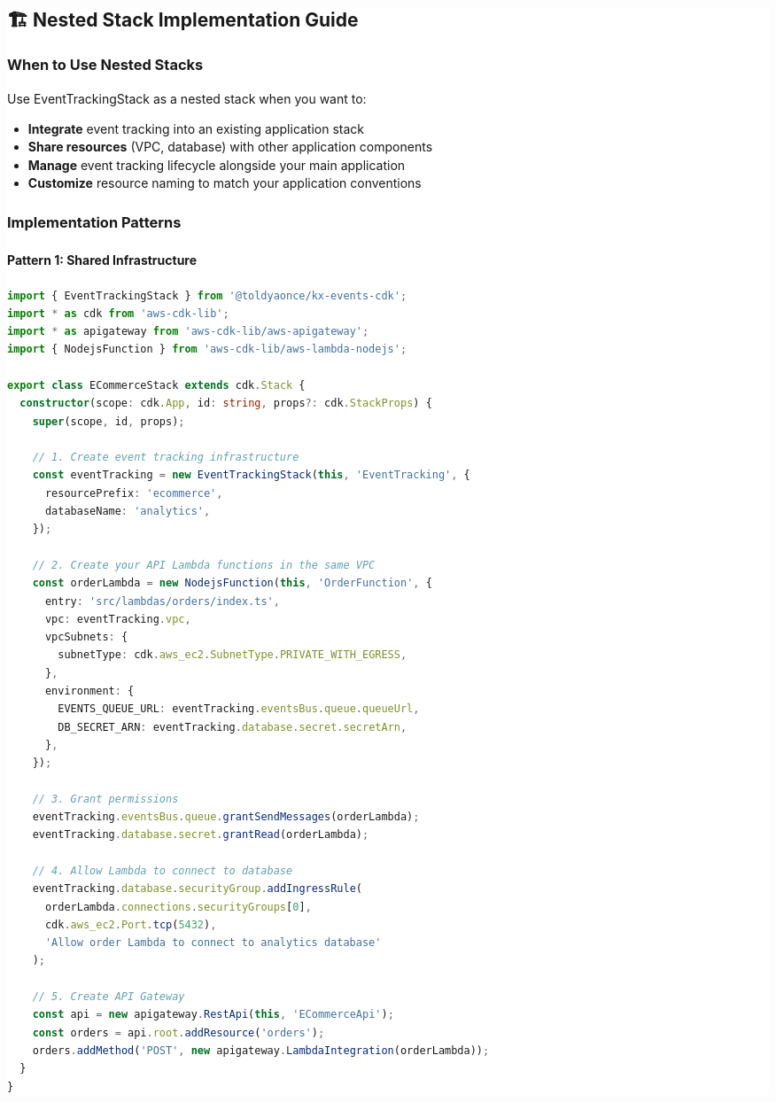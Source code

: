 ## 🏗️ Nested Stack Implementation Guide

### When to Use Nested Stacks

Use EventTrackingStack as a nested stack when you want to:
- **Integrate** event tracking into an existing application stack
- **Share resources** (VPC, database) with other application components
- **Manage** event tracking lifecycle alongside your main application
- **Customize** resource naming to match your application conventions

### Implementation Patterns

#### Pattern 1: Shared Infrastructure
```typescript
import { EventTrackingStack } from '@toldyaonce/kx-events-cdk';
import * as cdk from 'aws-cdk-lib';
import * as apigateway from 'aws-cdk-lib/aws-apigateway';
import { NodejsFunction } from 'aws-cdk-lib/aws-lambda-nodejs';

export class ECommerceStack extends cdk.Stack {
  constructor(scope: cdk.App, id: string, props?: cdk.StackProps) {
    super(scope, id, props);
    
    // 1. Create event tracking infrastructure
    const eventTracking = new EventTrackingStack(this, 'EventTracking', {
      resourcePrefix: 'ecommerce',
      databaseName: 'analytics',
    });
    
    // 2. Create your API Lambda functions in the same VPC
    const orderLambda = new NodejsFunction(this, 'OrderFunction', {
      entry: 'src/lambdas/orders/index.ts',
      vpc: eventTracking.vpc,
      vpcSubnets: {
        subnetType: cdk.aws_ec2.SubnetType.PRIVATE_WITH_EGRESS,
      },
      environment: {
        EVENTS_QUEUE_URL: eventTracking.eventsBus.queue.queueUrl,
        DB_SECRET_ARN: eventTracking.database.secret.secretArn,
      },
    });
    
    // 3. Grant permissions
    eventTracking.eventsBus.queue.grantSendMessages(orderLambda);
    eventTracking.database.secret.grantRead(orderLambda);
    
    // 4. Allow Lambda to connect to database
    eventTracking.database.securityGroup.addIngressRule(
      orderLambda.connections.securityGroups[0],
      cdk.aws_ec2.Port.tcp(5432),
      'Allow order Lambda to connect to analytics database'
    );
    
    // 5. Create API Gateway
    const api = new apigateway.RestApi(this, 'ECommerceApi');
    const orders = api.root.addResource('orders');
    orders.addMethod('POST', new apigateway.LambdaIntegration(orderLambda));
  }
}
```
